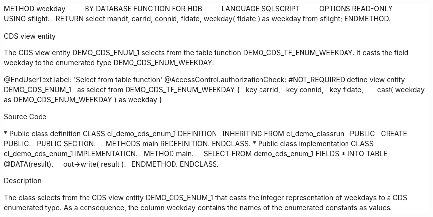 METHOD weekday
         BY DATABASE FUNCTION FOR HDB
         LANGUAGE SQLSCRIPT
         OPTIONS READ-ONLY
         USING sflight.
  RETURN
select
mandt,
carrid,
connid,
fldate,
weekday( fldate ) as weekday
from sflight;
ENDMETHOD.

CDS view entity

The CDS view entity DEMO\_CDS\_ENUM\_1 selects from the table function DEMO\_CDS\_TF\_ENUM\_WEEKDAY. It casts the field weekday to the enumerated type DEMO\_CDS\_ENUM\_WEEKDAY.

@EndUserText.label: 'Select from table function'
@AccessControl.authorizationCheck: #NOT\_REQUIRED
define view entity DEMO\_CDS\_ENUM\_1
  as select from DEMO\_CDS\_TF\_ENUM\_WEEKDAY
{
  key carrid,
  key connid,
  key fldate,
      cast( weekday as DEMO\_CDS\_ENUM\_WEEKDAY ) as weekday
}

Source Code   

\* Public class definition
CLASS cl\_demo\_cds\_enum\_1 DEFINITION
  INHERITING FROM cl\_demo\_classrun
  PUBLIC
  CREATE PUBLIC.
  PUBLIC SECTION.
    METHODS main REDEFINITION.
ENDCLASS.
\* Public class implementation
CLASS cl\_demo\_cds\_enum\_1 IMPLEMENTATION.
  METHOD main.
    SELECT FROM demo\_cds\_enum\_1 FIELDS \* INTO TABLE @DATA(result).
    out->write( result ).
  ENDMETHOD.
ENDCLASS.

Description   

The class selects from the CDS view entity DEMO\_CDS\_ENUM\_1 that casts the integer representation of weekdays to a CDS enumerated type. As a consequence, the column weekday contains the names of the enumerated constants as values.
